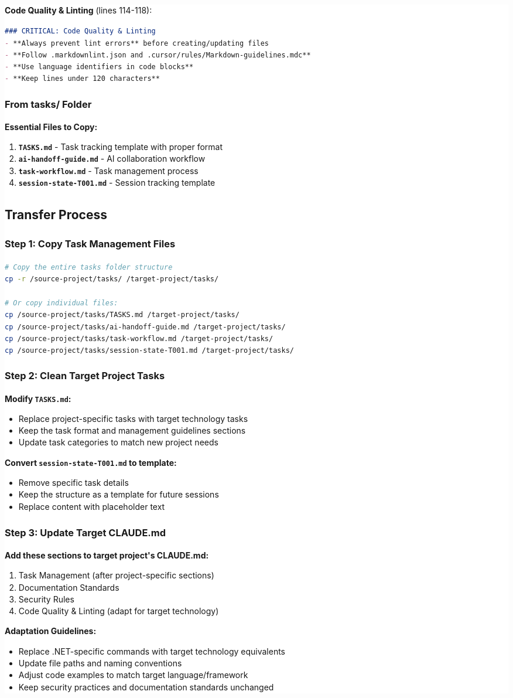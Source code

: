 **Code Quality & Linting** (lines 114-118):
```markdown
### CRITICAL: Code Quality & Linting
- **Always prevent lint errors** before creating/updating files
- **Follow .markdownlint.json and .cursor/rules/Markdown-guidelines.mdc**
- **Use language identifiers in code blocks**
- **Keep lines under 120 characters**
```

### From tasks/ Folder

**Essential Files to Copy:**
1. **`TASKS.md`** - Task tracking template with proper format
2. **`ai-handoff-guide.md`** - AI collaboration workflow
3. **`task-workflow.md`** - Task management process
4. **`session-state-T001.md`** - Session tracking template

## Transfer Process

### Step 1: Copy Task Management Files

```bash
# Copy the entire tasks folder structure
cp -r /source-project/tasks/ /target-project/tasks/

# Or copy individual files:
cp /source-project/tasks/TASKS.md /target-project/tasks/
cp /source-project/tasks/ai-handoff-guide.md /target-project/tasks/
cp /source-project/tasks/task-workflow.md /target-project/tasks/
cp /source-project/tasks/session-state-T001.md /target-project/tasks/
```

### Step 2: Clean Target Project Tasks

**Modify `TASKS.md`:**
- Replace project-specific tasks with target technology tasks
- Keep the task format and management guidelines sections
- Update task categories to match new project needs

**Convert `session-state-T001.md` to template:**
- Remove specific task details
- Keep the structure as a template for future sessions
- Replace content with placeholder text

### Step 3: Update Target CLAUDE.md

**Add these sections to target project's CLAUDE.md:**
1. Task Management (after project-specific sections)
2. Documentation Standards
3. Security Rules  
4. Code Quality & Linting (adapt for target technology)

**Adaptation Guidelines:**
- Replace .NET-specific commands with target technology equivalents
- Update file paths and naming conventions
- Adjust code examples to match target language/framework
- Keep security practices and documentation standards unchanged
